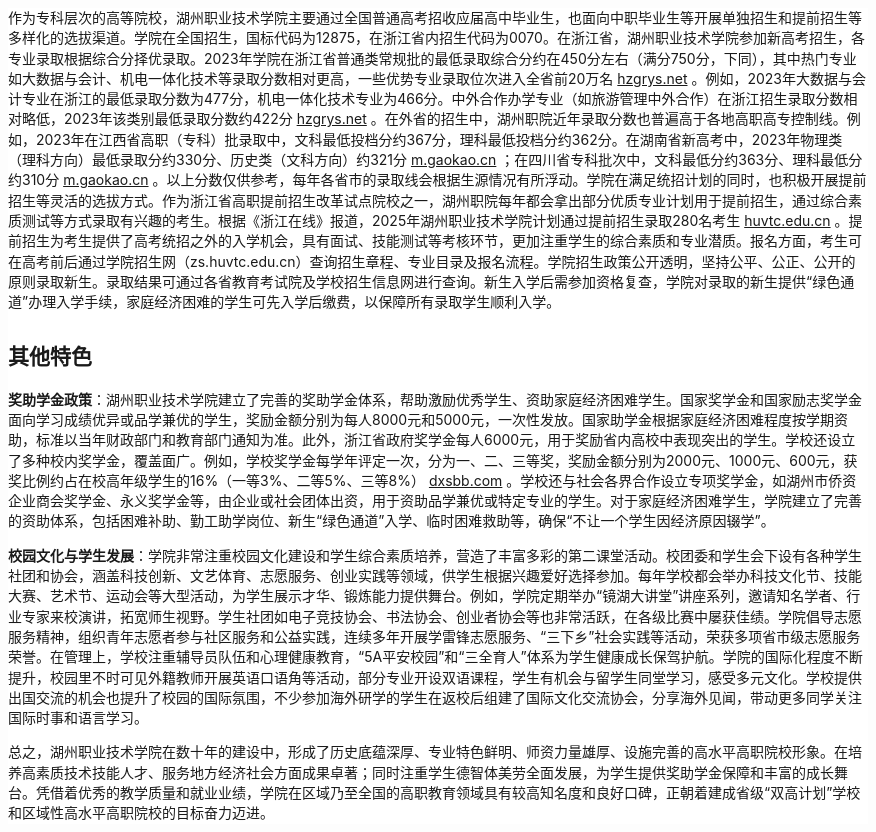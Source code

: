作为专科层次的高等院校，湖州职业技术学院主要通过全国普通高考招收应届高中毕业生，也面向中职毕业生等开展单独招生和提前招生等多样化的选拔渠道。学院在全国招生，国标代码为12875，在浙江省内招生代码为0070。在浙江省，湖州职业技术学院参加新高考招生，各专业录取根据综合分择优录取。2023年学院在浙江省普通类常规批的最低录取综合分约在450分左右（满分750分，下同），其中热门专业如大数据与会计、机电一体化技术等录取分数相对更高，一些优势专业录取位次进入全省前20万名 [hzgrys.net](https://www.hzgrys.net/score/33/2023/987.html#:~:text=2023%20%E5%B9%B4%20%E6%B9%96%E5%B7%9E%E8%81%8C%E4%B8%9A%E6%8A%80%E6%9C%AF%E5%AD%A6%E9%99%A2%20%E5%9C%A8%20%E6%B5%99%E6%B1%9F,%E7%9A%84%E9%AB%98%E8%80%83%E6%8B%9B%E7%94%9F%E5%BD%95%E5%8F%96%E6%9C%80%E4%BD%8E%E5%88%86%E6%95%B0%E7%BA%BF) 。例如，2023年大数据与会计专业在浙江的最低录取分数为477分，机电一体化技术专业为466分。中外合作办学专业（如旅游管理中外合作）在浙江招生录取分数相对略低，2023年该类别最低录取分数约422分 [hzgrys.net](https://www.hzgrys.net/score/33/2023/987.html#:~:text=29%200070%20%E6%B9%96%E5%B7%9E%E8%81%8C%E4%B8%9A%E6%8A%80%E6%9C%AF%E5%AD%A6%E9%99%A2%20%E9%85%92%E5%BA%97%E7%AE%A1%E7%90%86%E4%B8%8E%E6%95%B0%E5%AD%97%E5%8C%96%E8%BF%90%E8%90%A5%20450,%E4%B8%AD%E5%A4%96%E5%90%88%E4%BD%9C%E5%8A%9E%E5%AD%A6%29422%20230558%20%E4%B8%93%E7%A7%91%20%E4%B8%8D%E9%99%90) 。在外省的招生中，湖州职院近年录取分数也普遍高于各地高职高专控制线。例如，2023年在江西省高职（专科）批录取中，文科最低投档分约367分，理科最低投档分约362分。在湖南省新高考中，2023年物理类（理科方向）最低录取分约330分、历史类（文科方向）约321分 [m.gaokao.cn](https://m.gaokao.cn/zd/196422#:~:text=2023%E5%B9%B4%E6%B9%96%E5%B7%9E%E8%81%8C%E4%B8%9A%E6%8A%80%E6%9C%AF%E5%AD%A6%E9%99%A2%E5%BD%95%E5%8F%96%E5%88%86%E6%95%B0%E7%BA%BF%20,) ；在四川省专科批次中，文科最低分约363分、理科最低分约310分 [m.gaokao.cn](https://m.gaokao.cn/zd/196422#:~:text=2023%E5%B9%B4%E6%B9%96%E5%B7%9E%E8%81%8C%E4%B8%9A%E6%8A%80%E6%9C%AF%E5%AD%A6%E9%99%A2%E5%BD%95%E5%8F%96%E5%88%86%E6%95%B0%E7%BA%BF%20,) 。以上分数仅供参考，每年各省市的录取线会根据生源情况有所浮动。学院在满足统招计划的同时，也积极开展提前招生等灵活的选拔方式。作为浙江省高职提前招生改革试点院校之一，湖州职院每年都会拿出部分优质专业计划用于提前招生，通过综合素质测试等方式录取有兴趣的考生。根据《浙江在线》报道，2025年湖州职业技术学院计划通过提前招生录取280名考生 [huvtc.edu.cn](https://www.huvtc.edu.cn/2025/0310/c1006a59689/page.htm#:~:text=2025%E5%B9%B43%E6%9C%887%E6%97%A5%E3%80%8A%E6%B5%99%E6%B1%9F%E5%9C%A8%E7%BA%BF%E3%80%8B%E6%8A%A5%E9%81%93%E4%BA%86%E2%80%9C%E6%B9%96%E5%B7%9E%E8%81%8C%E4%B8%9A%E6%8A%80%E6%9C%AF%E5%AD%A6%E9%99%A22025%E5%B9%B4%E6%8F%90%E5%89%8D%E6%8B%9B%E7%94%9F280%E5%90%8D%E2%80%9D%E7%9A%84%E6%96%B0%E9%97%BB%E3%80%82) 。提前招生为考生提供了高考统招之外的入学机会，具有面试、技能测试等考核环节，更加注重学生的综合素质和专业潜质。报名方面，考生可在高考前后通过学院招生网（zs.huvtc.edu.cn）查询招生章程、专业目录及报名流程。学院招生政策公开透明，坚持公平、公正、公开的原则录取新生。录取结果可通过各省教育考试院及学校招生信息网进行查询。新生入学后需参加资格复查，学院对录取的新生提供“绿色通道”办理入学手续，家庭经济困难的学生可先入学后缴费，以保障所有录取学生顺利入学。

## 其他特色  
**奖助学金政策**：湖州职业技术学院建立了完善的奖助学金体系，帮助激励优秀学生、资助家庭经济困难学生。国家奖学金和国家励志奖学金面向学习成绩优异或品学兼优的学生，奖励金额分别为每人8000元和5000元，一次性发放。国家助学金根据家庭经济困难程度按学期资助，标准以当年财政部门和教育部门通知为准。此外，浙江省政府奖学金每人6000元，用于奖励省内高校中表现突出的学生。学校还设立了多种校内奖学金，覆盖面广。例如，学校奖学金每学年评定一次，分为一、二、三等奖，奖励金额分别为2000元、1000元、600元，获奖比例约占在校高年级学生的16%（一等3%、二等5%、三等8%） [dxsbb.com](https://www.dxsbb.com/news/104055.html#:~:text=%E6%A0%A1%E5%86%85%E5%A5%96%E5%AD%A6%E9%87%91%20%E5%AD%A6%E6%A0%A1%E5%A5%96%E5%AD%A6%E9%87%91%20%E6%AF%8F%E5%B9%B4%EF%BC%9A%E4%B8%80%E7%AD%892000%E5%85%83%EF%BC%9B%E4%BA%8C%E7%AD%891000%E5%85%83%EF%BC%9B%E4%B8%89%E7%AD%89600%E5%85%83%20%E4%B8%80%E7%AD%89%E5%A5%96%E5%AD%A6%E9%87%91%E4%B8%BA%E5%9C%A8%E6%A0%A1%E6%B3%A8%E5%86%8C%E4%BA%8C%E5%B9%B4%E7%BA%A7%E5%8F%8A%E4%BB%A5%E4%B8%8A%E5%AD%A6%E7%94%9F%E4%BA%BA%E6%95%B0%E7%9A%843,%E4%BB%A5%E5%AD%A6%E6%A0%A1%E4%B8%8B%E5%8F%91%E6%9C%80%E6%96%B0%E9%80%9A%E7%9F%A5%E4%B8%BA%E5%87%86%20%E4%BB%A5%E5%AD%A6%E6%A0%A1%E4%B8%8B%E5%8F%91%E6%9C%80%E6%96%B0%E9%80%9A%E7%9F%A5%E4%B8%BA%E5%87%86%20%E6%B0%B8%E7%BE%A9%E5%A5%96%E5%AD%A6%E9%87%91%20%E4%BB%A5%E5%AD%A6%E6%A0%A1%E4%B8%8B%E5%8F%91%E6%9C%80%E6%96%B0%E9%80%9A%E7%9F%A5%E4%B8%BA%E5%87%86%20%E4%BB%A5%E5%AD%A6%E6%A0%A1%E4%B8%8B%E5%8F%91%E6%9C%80%E6%96%B0%E9%80%9A%E7%9F%A5%E4%B8%BA%E5%87%86) 。学校还与社会各界合作设立专项奖学金，如湖州市侨资企业商会奖学金、永义奖学金等，由企业或社会团体出资，用于资助品学兼优或特定专业的学生。对于家庭经济困难学生，学院建立了完善的资助体系，包括困难补助、勤工助学岗位、新生“绿色通道”入学、临时困难救助等，确保“不让一个学生因经济原因辍学”。  

**校园文化与学生发展**：学院非常注重校园文化建设和学生综合素质培养，营造了丰富多彩的第二课堂活动。校团委和学生会下设有各种学生社团和协会，涵盖科技创新、文艺体育、志愿服务、创业实践等领域，供学生根据兴趣爱好选择参加。每年学校都会举办科技文化节、技能大赛、艺术节、运动会等大型活动，为学生展示才华、锻炼能力提供舞台。例如，学院定期举办“镜湖大讲堂”讲座系列，邀请知名学者、行业专家来校演讲，拓宽师生视野。学生社团如电子竞技协会、书法协会、创业者协会等也非常活跃，在各级比赛中屡获佳绩。学院倡导志愿服务精神，组织青年志愿者参与社区服务和公益实践，连续多年开展学雷锋志愿服务、“三下乡”社会实践等活动，荣获多项省市级志愿服务荣誉。在管理上，学校注重辅导员队伍和心理健康教育，“5A平安校园”和“三全育人”体系为学生健康成长保驾护航。学院的国际化程度不断提升，校园里不时可见外籍教师开展英语口语角等活动，部分专业开设双语课程，学生有机会与留学生同堂学习，感受多元文化。学校提供出国交流的机会也提升了校园的国际氛围，不少参加海外研学的学生在返校后组建了国际文化交流协会，分享海外见闻，带动更多同学关注国际时事和语言学习。  

总之，湖州职业技术学院在数十年的建设中，形成了历史底蕴深厚、专业特色鲜明、师资力量雄厚、设施完善的高水平高职院校形象。在培养高素质技术技能人才、服务地方经济社会方面成果卓著；同时注重学生德智体美劳全面发展，为学生提供奖助学金保障和丰富的成长舞台。凭借着优秀的教学质量和就业业绩，学院在区域乃至全国的高职教育领域具有较高知名度和良好口碑，正朝着建成省级“双高计划”学校和区域性高水平高职院校的目标奋力迈进。
